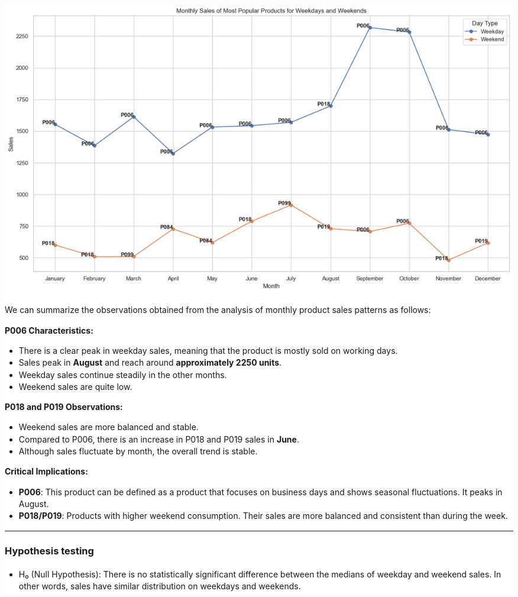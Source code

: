 ![image](https://github.com/AtilaKzlts/Wholesaler-Analysis/blob/main/assets/8.png)

We can summarize the observations obtained from the analysis of monthly product sales patterns as follows:

**P006 Characteristics:**
- There is a clear peak in weekday sales, meaning that the product is mostly sold on working days.
- Sales peak in **August** and reach around **approximately 2250 units**.
- Weekday sales continue steadily in the other months.
- Weekend sales are quite low.

**P018 and P019 Observations:**
- Weekend sales are more balanced and stable.
- Compared to P006, there is an increase in P018 and P019 sales in **June**.
- Although sales fluctuate by month, the overall trend is stable.

**Critical Implications:**
- **P006**: This product can be defined as a product that focuses on business days and shows seasonal fluctuations. It peaks in August.
- **P018/P019**: Products with higher weekend consumption. Their sales are more balanced and consistent than during the week.
  

-----

### **Hypothesis testing**

+ H₀ (Null Hypothesis): There is no statistically significant difference between the medians of weekday and weekend sales. In other words, sales have similar distribution on weekdays and weekends.
